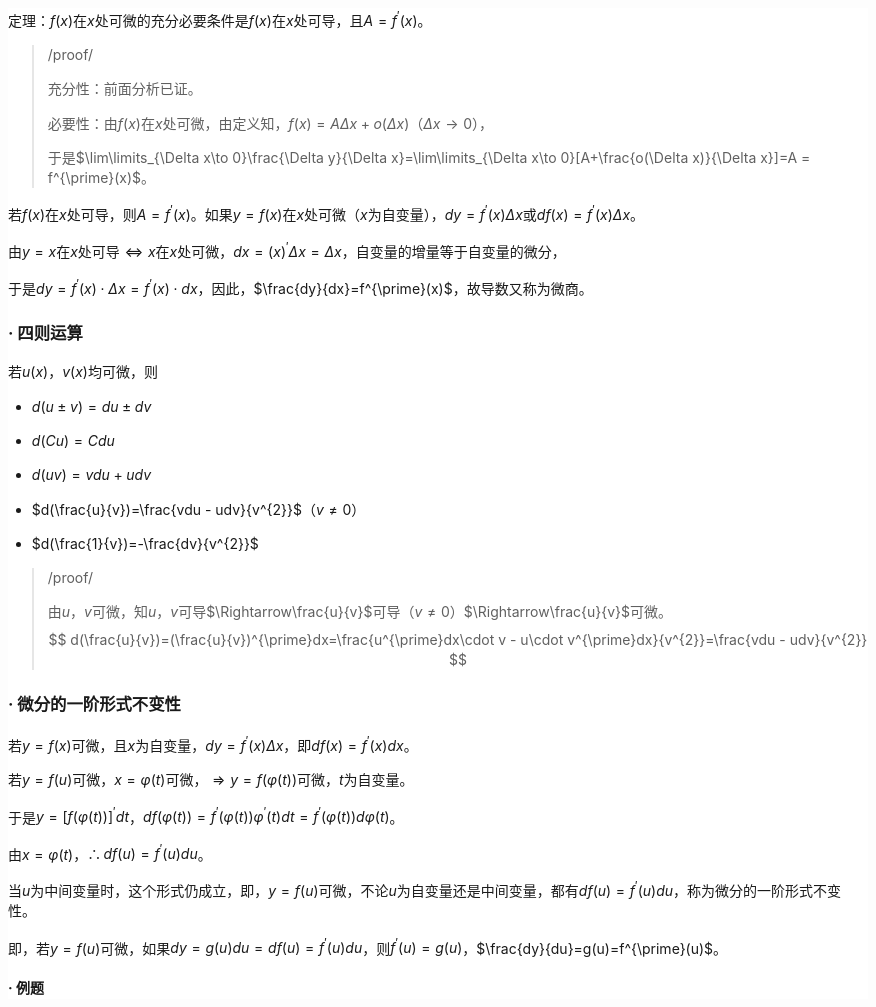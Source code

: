 定理：$f(x)$在$x$处可微的充分必要条件是$f(x)$在$x$处可导，且$A = f^{\prime}(x)$。

>/proof/
>
>充分性：前面分析已证。
>
>必要性：由$f(x)$在$x$处可微，由定义知，$f(x)=A\Delta x+o(\Delta x)$（$\Delta x\to 0$），
>
>于是$\lim\limits_{\Delta x\to 0}\frac{\Delta y}{\Delta x}=\lim\limits_{\Delta x\to 0}[A+\frac{o(\Delta x)}{\Delta x}]=A = f^{\prime}(x)$。

若$f(x)$在$x$处可导，则$A = f^{\prime}(x)$。如果$y = f(x)$在$x$处可微（$x$为自变量），$dy = f^{\prime}(x)\Delta x$或$d f(x)=f^{\prime}(x)\Delta x$。

由$y = x$在$x$处可导$\Leftrightarrow x$在$x$处可微，$dx=(x)^{\prime}\Delta x=\Delta x$，自变量的增量等于自变量的微分，

于是$dy = f^{\prime}(x)\cdot\Delta x=f^{\prime}(x)\cdot dx$，因此，$\frac{dy}{dx}=f^{\prime}(x)$，故导数又称为微商。

### · 四则运算

若$u(x)$，$v(x)$均可微，则

 - $d(u\pm v)=du\pm dv$

 - $d(Cu)=Cdu$

 - $d(uv)=vdu + udv$

 - $d(\frac{u}{v})=\frac{vdu - udv}{v^{2}}$（$v\neq 0$）

 - $d(\frac{1}{v})=-\frac{dv}{v^{2}}$

>/proof/
>
>由$u$，$v$可微，知$u$，$v$可导$\Rightarrow\frac{u}{v}$可导（$v\neq 0$）$\Rightarrow\frac{u}{v}$可微。
>$$
>d(\frac{u}{v})=(\frac{u}{v})^{\prime}dx=\frac{u^{\prime}dx\cdot v - u\cdot v^{\prime}dx}{v^{2}}=\frac{vdu - udv}{v^{2}}
>$$

### · 微分的一阶形式不变性

若$y = f(x)$可微，且$x$为自变量，$dy = f^{\prime}(x)\Delta x$，即$d f(x)=f^{\prime}(x)dx$。

若$y = f(u)$可微，$x=\varphi(t)$可微，$\Rightarrow y = f(\varphi(t))$可微，$t$为自变量。

于是$y = [f(\varphi(t))]^{\prime}dt$，$d f(\varphi(t))=f^{\prime}(\varphi(t))\varphi^{\prime}(t)dt=f^{\prime}(\varphi(t))d\varphi(t)$。

由$x = \varphi(t)$，$\therefore d f(u)=f^{\prime}(u)du$。

当$u$为中间变量时，这个形式仍成立，即，$y = f(u)$可微，不论$u$为自变量还是中间变量，都有$d f(u)=f^{\prime}(u)du$，称为微分的一阶形式不变性。

即，若$y = f(u)$可微，如果$dy = g(u)du = d f(u)=f^{\prime}(u)du$，则$f^{\prime}(u)=g(u)$，$\frac{dy}{du}=g(u)=f^{\prime}(u)$。

#### · 例题
